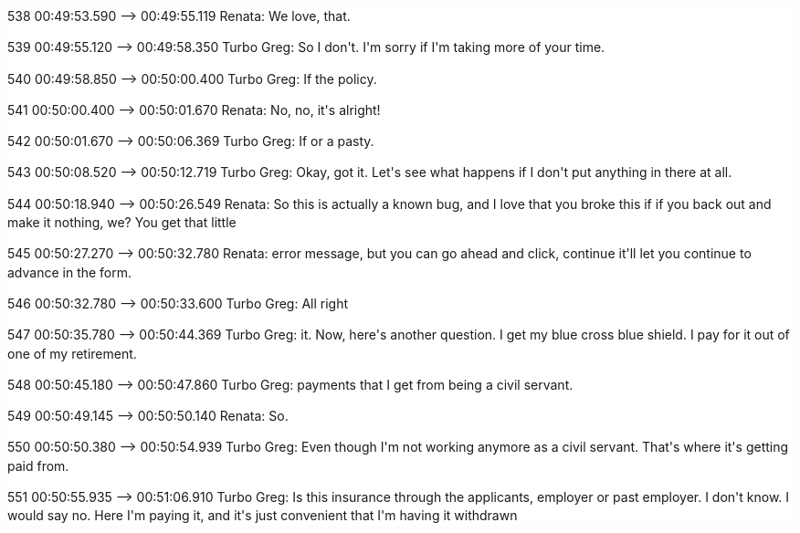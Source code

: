 538
00:49:53.590 --> 00:49:55.119
Renata: We love, that.

539
00:49:55.120 --> 00:49:58.350
Turbo Greg: So I don't. I'm sorry if I'm taking more of your time.

540
00:49:58.850 --> 00:50:00.400
Turbo Greg: If the policy.

541
00:50:00.400 --> 00:50:01.670
Renata: No, no, it's alright!

542
00:50:01.670 --> 00:50:06.369
Turbo Greg: If or a pasty.

543
00:50:08.520 --> 00:50:12.719
Turbo Greg: Okay, got it. Let's see what happens if I don't put anything in there at all.

544
00:50:18.940 --> 00:50:26.549
Renata: So this is actually a known bug, and I love that you broke this if if you back out and make it nothing, we? You get that little

545
00:50:27.270 --> 00:50:32.780
Renata: error message, but you can go ahead and click, continue it'll let you continue to advance in the form.

546
00:50:32.780 --> 00:50:33.600
Turbo Greg: All right

547
00:50:35.780 --> 00:50:44.369
Turbo Greg: it. Now, here's another question. I get my blue cross blue shield. I pay for it out of one of my retirement.

548
00:50:45.180 --> 00:50:47.860
Turbo Greg: payments that I get from being a civil servant.

549
00:50:49.145 --> 00:50:50.140
Renata: So.

550
00:50:50.380 --> 00:50:54.939
Turbo Greg: Even though I'm not working anymore as a civil servant. That's where it's getting paid from.

551
00:50:55.935 --> 00:51:06.910
Turbo Greg: Is this insurance through the applicants, employer or past employer. I don't know. I would say no. Here I'm paying it, and it's just convenient that I'm having it withdrawn
